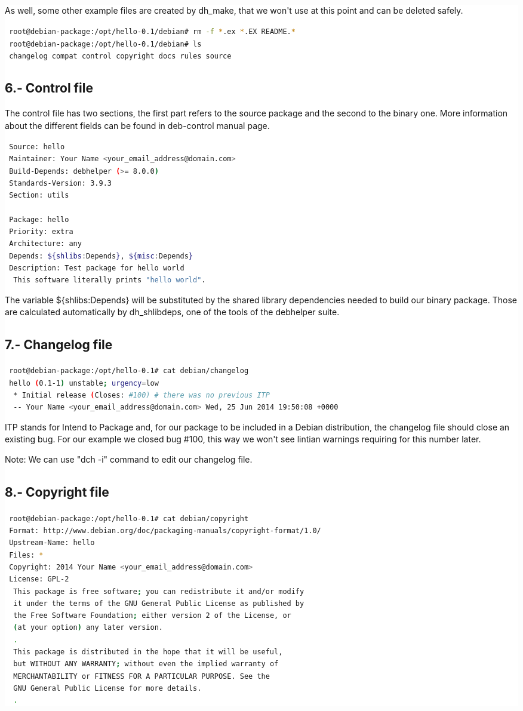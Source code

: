 As well, some other example files are created by dh\_make, that we won't use at this point and can be deleted safely.

```bash
 root@debian-package:/opt/hello-0.1/debian# rm -f *.ex *.EX README.*  
 root@debian-package:/opt/hello-0.1/debian# ls  
 changelog compat control copyright docs rules source
```

## 6.- Control file

The control file has two sections, the first part refers to the source package and the second to the binary one. More information about the different fields can be found in deb-control manual page.

```bash
 Source: hello  
 Maintainer: Your Name <your_email_address@domain.com>   
 Build-Depends: debhelper (>= 8.0.0)   
 Standards-Version: 3.9.3   
 Section: utils

 Package: hello  
 Priority: extra  
 Architecture: any   
 Depends: ${shlibs:Depends}, ${misc:Depends}  
 Description: Test package for hello world  
  This software literally prints "hello world".
```

The variable ${shlibs:Depends} will be substituted by the shared library dependencies needed to build our binary package. Those are calculated automatically by dh\_shlibdeps, one of the tools of the debhelper suite.

## 7.- Changelog file

```bash
 root@debian-package:/opt/hello-0.1# cat debian/changelog   
 hello (0.1-1) unstable; urgency=low  
  * Initial release (Closes: #100) # there was no previous ITP  
  -- Your Name <your_email_address@domain.com> Wed, 25 Jun 2014 19:50:08 +0000
```

ITP stands for Intend to Package and, for our package to be included in a Debian distribution, the changelog file should close an existing bug. For our example we closed bug \#100, this way we won't see lintian warnings requiring for this number later.

Note: We can use "dch -i" command to edit our changelog file.

## 8.- Copyright file

```bash
 root@debian-package:/opt/hello-0.1# cat debian/copyright   
 Format: http://www.debian.org/doc/packaging-manuals/copyright-format/1.0/  
 Upstream-Name: hello  
 Files: *  
 Copyright: 2014 Your Name <your_email_address@domain.com>  
 License: GPL-2  
  This package is free software; you can redistribute it and/or modify  
  it under the terms of the GNU General Public License as published by  
  the Free Software Foundation; either version 2 of the License, or  
  (at your option) any later version.  
  .  
  This package is distributed in the hope that it will be useful,  
  but WITHOUT ANY WARRANTY; without even the implied warranty of  
  MERCHANTABILITY or FITNESS FOR A PARTICULAR PURPOSE. See the  
  GNU General Public License for more details.  
  .  
```